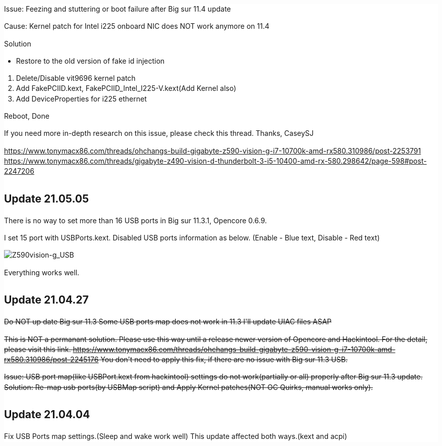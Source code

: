 Issue: Feezing and stuttering or boot failure after Big sur 11.4 update

Cause: Kernel patch for Intel i225 onboard NIC does NOT work anymore on 11.4

Solution
- Restore to the old version of fake id injection

1. Delete/Disable vit9696 kernel patch
2. Add FakePCIID.kext, FakePCIID_Intel_I225-V.kext(Add Kernel also)
3. Add DeviceProperties for i225 ethernet

Reboot,
Done

If you need more in-depth research on this issue, please check this thread.
Thanks, CaseySJ

https://www.tonymacx86.com/threads/ohchangs-build-gigabyte-z590-vision-g-i7-10700k-amd-rx580.310986/post-2253791
https://www.tonymacx86.com/threads/gigabyte-z490-vision-d-thunderbolt-3-i5-10400-amd-rx-580.298642/page-598#post-2247206



## Update 21.05.05

There is no way to set more than 16 USB ports in Big sur 11.3.1, Opencore 0.6.9.

I set 15 port with USBPorts.kext.
Disabled USB ports information as below. (Enable - Blue text, Disable - Red text)

![Z590vision-g_USB](https://user-images.githubusercontent.com/35429874/117065936-0c05b400-ad63-11eb-8837-11caf7e153ba.jpg)


Everything works well.


## Update 21.04.27

~~Do NOT up date Big sur 11.3
Some USB ports map does not work in 11.3
I'll update UIAC files ASAP~~


~~This is NOT a permanant solution.
Please use this way until a release newer version of Opencore and Hackintool.
For the detail, please visit this link.
https://www.tonymacx86.com/threads/ohchangs-build-gigabyte-z590-vision-g-i7-10700k-amd-rx580.310986/post-2245176
You don't need to apply this fix, if there are no issue with Big sur 11.3 USB.~~

~~Issue: USB port map(like USBPort.kext from hackintool) settings do not work(partially or all) properly after Big sur 11.3 update.
Solution: Re-map usb ports(by USBMap script) and Apply Kernel patches(NOT OC Quirks, manual works only).~~



## Update 21.04.04
Fix USB Ports map settings.(Sleep and wake work well)
This update affected both ways.(kext and acpi)
